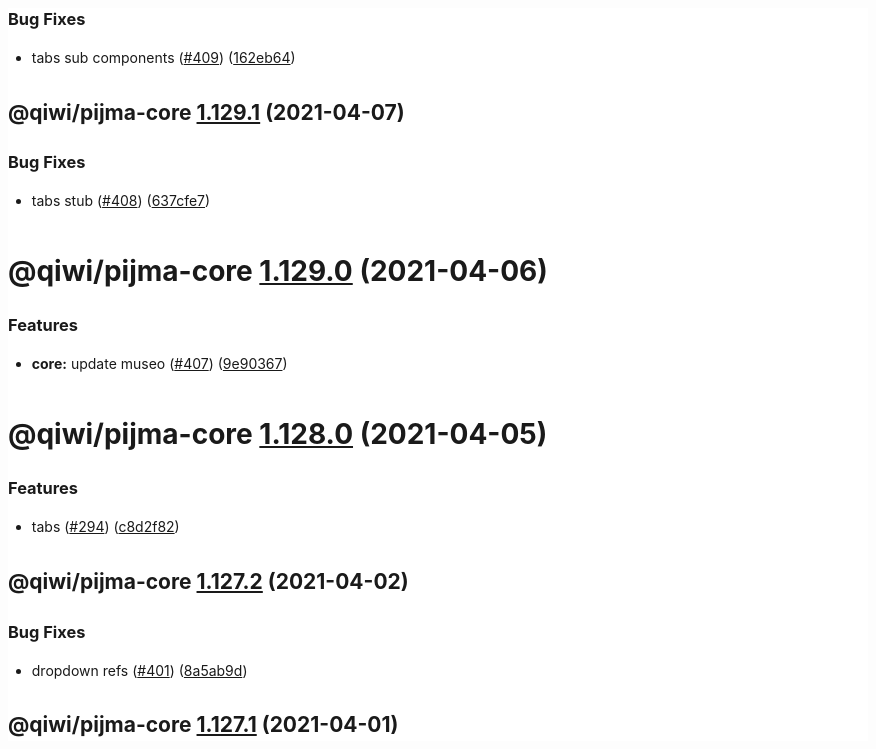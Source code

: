 ### Bug Fixes

* tabs sub components ([#409](https://github.com/qiwi/pijma/issues/409)) ([162eb64](https://github.com/qiwi/pijma/commit/162eb64534647ab9377380144b3b4fdf02c285a5))

## @qiwi/pijma-core [1.129.1](https://github.com/qiwi/pijma/compare/@qiwi/pijma-core@1.129.0...@qiwi/pijma-core@1.129.1) (2021-04-07)


### Bug Fixes

* tabs stub ([#408](https://github.com/qiwi/pijma/issues/408)) ([637cfe7](https://github.com/qiwi/pijma/commit/637cfe76d4f1508c2b3bde90f0496c3441f14506))

# @qiwi/pijma-core [1.129.0](https://github.com/qiwi/pijma/compare/@qiwi/pijma-core@1.128.0...@qiwi/pijma-core@1.129.0) (2021-04-06)


### Features

* **core:** update museo ([#407](https://github.com/qiwi/pijma/issues/407)) ([9e90367](https://github.com/qiwi/pijma/commit/9e90367dfffa8f4a22f95d4cd811830918c375ed))

# @qiwi/pijma-core [1.128.0](https://github.com/qiwi/pijma/compare/@qiwi/pijma-core@1.127.2...@qiwi/pijma-core@1.128.0) (2021-04-05)


### Features

* tabs ([#294](https://github.com/qiwi/pijma/issues/294)) ([c8d2f82](https://github.com/qiwi/pijma/commit/c8d2f827f895c5a6865966cc66383319f2a5dfbe))

## @qiwi/pijma-core [1.127.2](https://github.com/qiwi/pijma/compare/@qiwi/pijma-core@1.127.1...@qiwi/pijma-core@1.127.2) (2021-04-02)


### Bug Fixes

* dropdown refs ([#401](https://github.com/qiwi/pijma/issues/401)) ([8a5ab9d](https://github.com/qiwi/pijma/commit/8a5ab9df17c53e677c440e957610ebad085bf49d))

## @qiwi/pijma-core [1.127.1](https://github.com/qiwi/pijma/compare/@qiwi/pijma-core@1.127.0...@qiwi/pijma-core@1.127.1) (2021-04-01)

